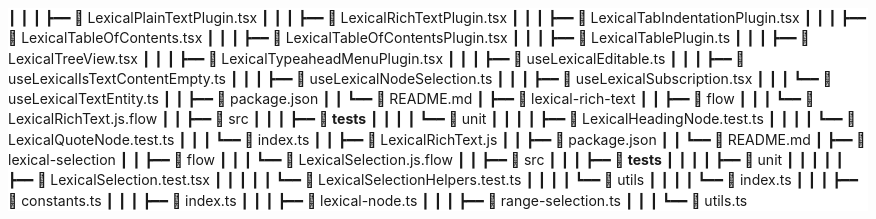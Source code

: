 ┃   ┃   ┃   ┣━━ 📄 LexicalPlainTextPlugin.tsx
┃   ┃   ┃   ┣━━ 📄 LexicalRichTextPlugin.tsx
┃   ┃   ┃   ┣━━ 📄 LexicalTabIndentationPlugin.tsx
┃   ┃   ┃   ┣━━ 📄 LexicalTableOfContents.tsx
┃   ┃   ┃   ┣━━ 📄 LexicalTableOfContentsPlugin.tsx
┃   ┃   ┃   ┣━━ 📄 LexicalTablePlugin.ts
┃   ┃   ┃   ┣━━ 📄 LexicalTreeView.tsx
┃   ┃   ┃   ┣━━ 📄 LexicalTypeaheadMenuPlugin.tsx
┃   ┃   ┃   ┣━━ 📄 useLexicalEditable.ts
┃   ┃   ┃   ┣━━ 📄 useLexicalIsTextContentEmpty.ts
┃   ┃   ┃   ┣━━ 📄 useLexicalNodeSelection.ts
┃   ┃   ┃   ┣━━ 📄 useLexicalSubscription.tsx
┃   ┃   ┃   ┗━━ 📄 useLexicalTextEntity.ts
┃   ┃   ┣━━ 📄 package.json
┃   ┃   ┗━━ 📄 README.md
┃   ┣━━ 📂 lexical-rich-text
┃   ┃   ┣━━ 📂 flow
┃   ┃   ┃   ┗━━ 📄 LexicalRichText.js.flow
┃   ┃   ┣━━ 📂 src
┃   ┃   ┃   ┣━━ 📂 __tests__
┃   ┃   ┃   ┃   ┗━━ 📂 unit
┃   ┃   ┃   ┃       ┣━━ 📄 LexicalHeadingNode.test.ts
┃   ┃   ┃   ┃       ┗━━ 📄 LexicalQuoteNode.test.ts
┃   ┃   ┃   ┗━━ 📄 index.ts
┃   ┃   ┣━━ 📄 LexicalRichText.js
┃   ┃   ┣━━ 📄 package.json
┃   ┃   ┗━━ 📄 README.md
┃   ┣━━ 📂 lexical-selection
┃   ┃   ┣━━ 📂 flow
┃   ┃   ┃   ┗━━ 📄 LexicalSelection.js.flow
┃   ┃   ┣━━ 📂 src
┃   ┃   ┃   ┣━━ 📂 __tests__
┃   ┃   ┃   ┃   ┣━━ 📂 unit
┃   ┃   ┃   ┃   ┃   ┣━━ 📄 LexicalSelection.test.tsx
┃   ┃   ┃   ┃   ┃   ┗━━ 📄 LexicalSelectionHelpers.test.ts
┃   ┃   ┃   ┃   ┗━━ 📂 utils
┃   ┃   ┃   ┃       ┗━━ 📄 index.ts
┃   ┃   ┃   ┣━━ 📄 constants.ts
┃   ┃   ┃   ┣━━ 📄 index.ts
┃   ┃   ┃   ┣━━ 📄 lexical-node.ts
┃   ┃   ┃   ┣━━ 📄 range-selection.ts
┃   ┃   ┃   ┗━━ 📄 utils.ts
